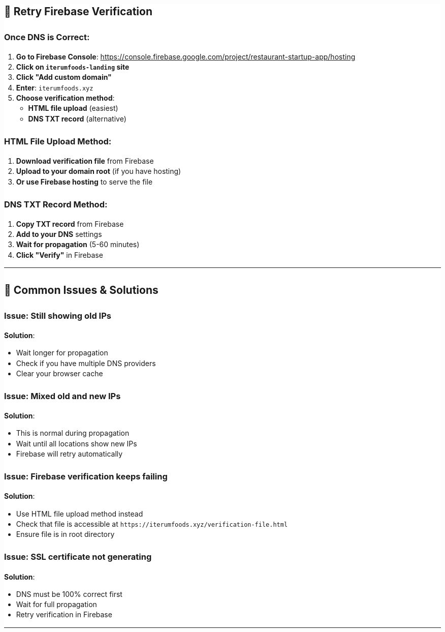 ## 🔄 **Retry Firebase Verification**

### **Once DNS is Correct:**
1. **Go to Firebase Console**: https://console.firebase.google.com/project/restaurant-startup-app/hosting
2. **Click on `iterumfoods-landing` site**
3. **Click "Add custom domain"**
4. **Enter**: `iterumfoods.xyz`
5. **Choose verification method**:
   - **HTML file upload** (easiest)
   - **DNS TXT record** (alternative)

### **HTML File Upload Method:**
1. **Download verification file** from Firebase
2. **Upload to your domain root** (if you have hosting)
3. **Or use Firebase hosting** to serve the file

### **DNS TXT Record Method:**
1. **Copy TXT record** from Firebase
2. **Add to your DNS** settings
3. **Wait for propagation** (5-60 minutes)
4. **Click "Verify"** in Firebase

---

## 🚨 **Common Issues & Solutions**

### **Issue: Still showing old IPs**
**Solution**: 
- Wait longer for propagation
- Check if you have multiple DNS providers
- Clear your browser cache

### **Issue: Mixed old and new IPs**
**Solution**:
- This is normal during propagation
- Wait until all locations show new IPs
- Firebase will retry automatically

### **Issue: Firebase verification keeps failing**
**Solution**:
- Use HTML file upload method instead
- Check that file is accessible at `https://iterumfoods.xyz/verification-file.html`
- Ensure file is in root directory

### **Issue: SSL certificate not generating**
**Solution**:
- DNS must be 100% correct first
- Wait for full propagation
- Retry verification in Firebase

---